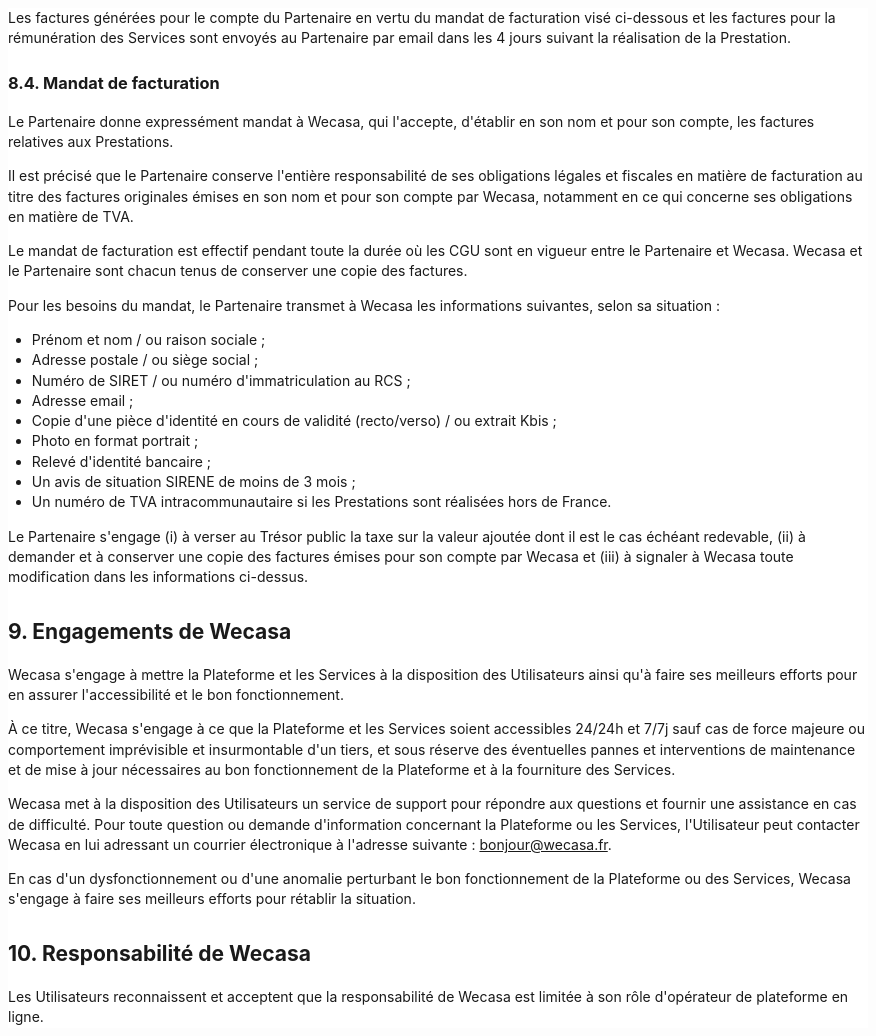 Les factures générées pour le compte du Partenaire en vertu du mandat de facturation visé ci-dessous et les factures pour la rémunération des Services sont envoyés au Partenaire par email dans les 4 jours suivant la réalisation de la Prestation.

### 8.4. Mandat de facturation

Le Partenaire donne expressément mandat à Wecasa, qui l'accepte, d'établir en son nom et pour son compte, les factures relatives aux Prestations.

Il est précisé que le Partenaire conserve l'entière responsabilité de ses obligations légales et fiscales en matière de facturation au titre des factures originales émises en son nom et pour son compte par Wecasa, notamment en ce qui concerne ses obligations en matière de TVA.

Le mandat de facturation est effectif pendant toute la durée où les CGU sont en vigueur entre le Partenaire et Wecasa. Wecasa et le Partenaire sont chacun tenus de conserver une copie des factures.

Pour les besoins du mandat, le Partenaire transmet à Wecasa les informations suivantes, selon sa situation :

*   Prénom et nom / ou raison sociale ;
*   Adresse postale / ou siège social ;
*   Numéro de SIRET / ou numéro d'immatriculation au RCS ;
*   Adresse email ;
*   Copie d'une pièce d'identité en cours de validité (recto/verso) / ou extrait Kbis ;
*   Photo en format portrait ;
*   Relevé d'identité bancaire ;
*   Un avis de situation SIRENE de moins de 3 mois ;
*   Un numéro de TVA intracommunautaire si les Prestations sont réalisées hors de France.

Le Partenaire s'engage (i) à verser au Trésor public la taxe sur la valeur ajoutée dont il est le cas échéant redevable, (ii) à demander et à conserver une copie des factures émises pour son compte par Wecasa et (iii) à signaler à Wecasa toute modification dans les informations ci-dessus.

9\. Engagements de Wecasa
-------------------------

Wecasa s'engage à mettre la Plateforme et les Services à la disposition des Utilisateurs ainsi qu'à faire ses meilleurs efforts pour en assurer l'accessibilité et le bon fonctionnement.

À ce titre, Wecasa s'engage à ce que la Plateforme et les Services soient accessibles 24/24h et 7/7j sauf cas de force majeure ou comportement imprévisible et insurmontable d'un tiers, et sous réserve des éventuelles pannes et interventions de maintenance et de mise à jour nécessaires au bon fonctionnement de la Plateforme et à la fourniture des Services.

Wecasa met à la disposition des Utilisateurs un service de support pour répondre aux questions et fournir une assistance en cas de difficulté. Pour toute question ou demande d'information concernant la Plateforme ou les Services, l'Utilisateur peut contacter Wecasa en lui adressant un courrier électronique à l'adresse suivante : [bonjour@wecasa.fr](mailto:bonjour@wecasa.fr).

En cas d'un dysfonctionnement ou d'une anomalie perturbant le bon fonctionnement de la Plateforme ou des Services, Wecasa s'engage à faire ses meilleurs efforts pour rétablir la situation.

10\. Responsabilité de Wecasa
-----------------------------

Les Utilisateurs reconnaissent et acceptent que la responsabilité de Wecasa est limitée à son rôle d'opérateur de plateforme en ligne.
